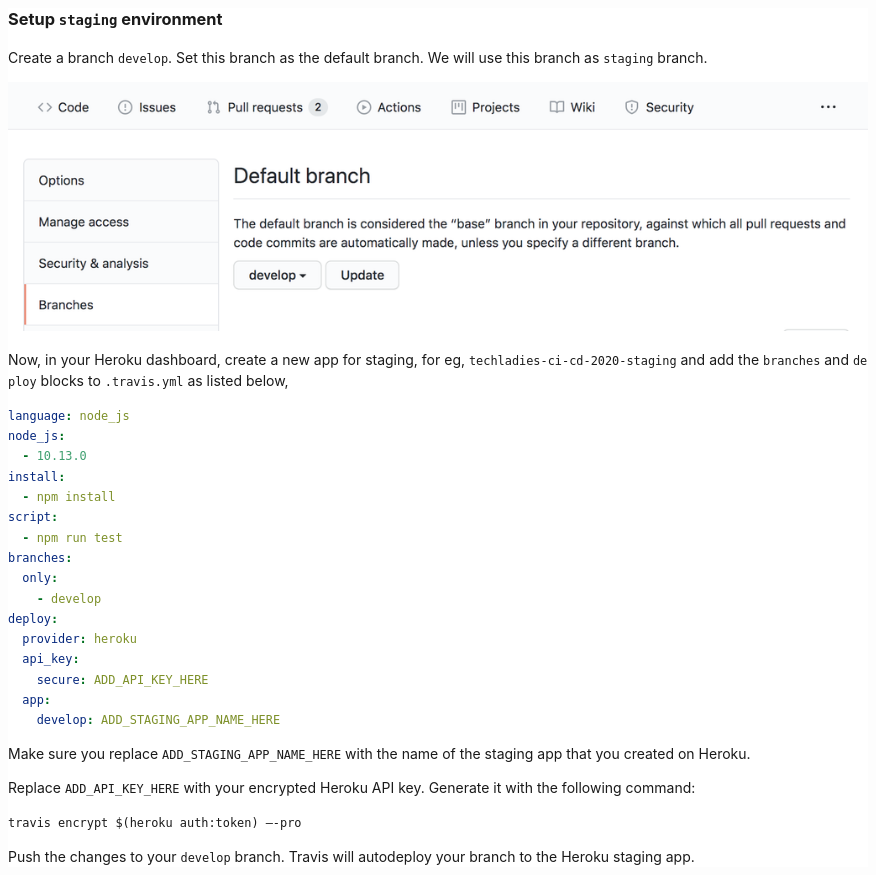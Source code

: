 ### Setup `staging` environment

Create a branch `develop`. Set this branch as the default branch. We will use this branch as `staging` branch.

![Default Branch](./images/default-branch.png)

Now, in your Heroku dashboard, create a new app for staging, for eg, `techladies-ci-cd-2020-staging` and add the `branches` and `deploy` blocks to `.travis.yml` as listed below,

```yaml
language: node_js
node_js:
  - 10.13.0
install:
  - npm install
script:
  - npm run test
branches:
  only:
    - develop
deploy:
  provider: heroku
  api_key:
    secure: ADD_API_KEY_HERE
  app:
    develop: ADD_STAGING_APP_NAME_HERE
```

Make sure you replace `ADD_STAGING_APP_NAME_HERE` with the name of the staging app that you created on Heroku.

Replace `ADD_API_KEY_HERE` with your encrypted Heroku API key. Generate it with the following command:

```
travis encrypt $(heroku auth:token) –-pro
```

Push the changes to your `develop` branch. Travis will autodeploy your branch to the Heroku staging app.

